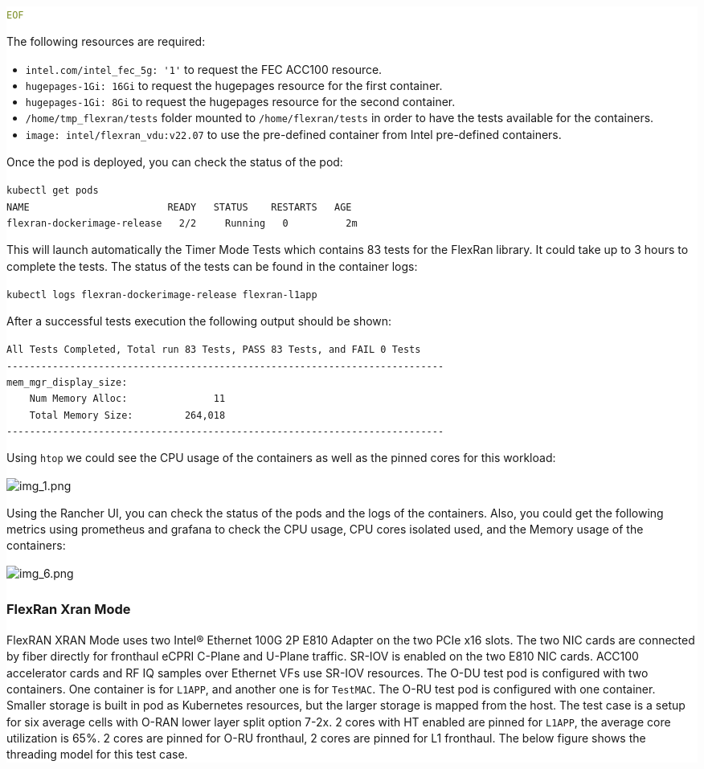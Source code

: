 ```yaml
EOF
```

The following resources are required:

- `intel.com/intel_fec_5g: '1'` to request the FEC ACC100 resource.
- `hugepages-1Gi: 16Gi` to request the hugepages resource for the first container.
- `hugepages-1Gi: 8Gi` to request the hugepages resource for the second container.
- `/home/tmp_flexran/tests` folder mounted to `/home/flexran/tests` in order to have the tests available for the containers.
- `image: intel/flexran_vdu:v22.07` to use the pre-defined container from Intel pre-defined containers.

Once the pod is deployed, you can check the status of the pod:

```shell
kubectl get pods
NAME                        READY   STATUS    RESTARTS   AGE
flexran-dockerimage-release   2/2     Running   0          2m
```

This will launch automatically the Timer Mode Tests which contains 83 tests for the FlexRan library. It could take up to 3 hours to complete the tests. The status of the tests can be found in the container logs:

```shell
kubectl logs flexran-dockerimage-release flexran-l1app
```

After a successful tests execution the following output should be shown:

```shell
All Tests Completed, Total run 83 Tests, PASS 83 Tests, and FAIL 0 Tests
----------------------------------------------------------------------------
mem_mgr_display_size:
    Num Memory Alloc:               11
    Total Memory Size:         264,018
----------------------------------------------------------------------------
```

Using `htop` we could see the CPU usage of the containers as well as the pinned cores for this workload:

![img_1.png](2023-07-29-flexran-images/clitimer.png)

Using the Rancher UI, you can check the status of the pods and the logs of the containers.
Also, you could get the following metrics using prometheus and grafana to check the CPU usage, CPU cores isolated used, and the Memory usage of the containers:

![img_6.png](2023-07-29-flexran-images/graftimer.png)


### FlexRan Xran Mode

FlexRAN XRAN Mode uses two Intel® Ethernet 100G 2P E810 Adapter on the two PCIe x16 slots. The two NIC cards are connected by fiber directly for fronthaul eCPRI C-Plane and U-Plane traffic. 
SR-IOV is enabled on the two E810 NIC cards. ACC100 accelerator cards and RF IQ samples over Ethernet VFs use SR-IOV resources. The O-DU test pod is configured with two containers. One container is for `L1APP`, and another one is for `TestMAC`. The O-RU test pod is configured with one container. 
Smaller storage is built in pod as Kubernetes resources, but the larger storage is mapped from the host.
The test case is a setup for six average cells with O-RAN lower layer split option 7-2x. 2 cores with HT enabled are pinned for `L1APP`, the average core utilization is 65%. 2 cores are pinned for O-RU fronthaul, 2 cores are pinned for L1 fronthaul. The below figure shows the threading model for this test case.
